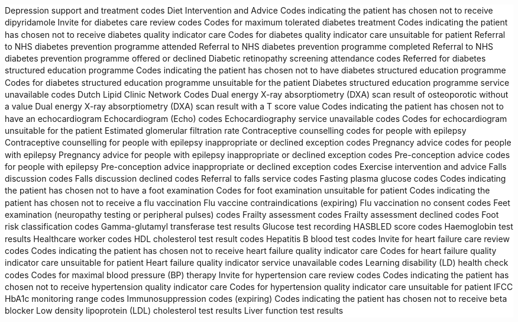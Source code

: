 Depression support and treatment codes
Diet Intervention and Advice
Codes indicating the patient has chosen not to receive dipyridamole
Invite for diabetes care review codes
Codes for maximum tolerated diabetes treatment
Codes indicating the patient has chosen not to receive diabetes quality indicator care
Codes for diabetes quality indicator care unsuitable for patient
Referral to NHS diabetes prevention programme attended
Referral to NHS diabetes prevention programme completed
Referral to NHS diabetes prevention programme offered or declined
Diabetic retinopathy screening attendance codes
Referred for diabetes structured education programme
Codes indicating the patient has chosen not to have diabetes structured education programme
Codes for diabetes structured education programme unsuitable for the patient
Diabetes structured education programme service unavailable codes
Dutch Lipid Clinic Network Codes
Dual energy X-ray absorptiometry (DXA) scan result of osteoporotic without a value
Dual energy X-ray absorptiometry (DXA) scan result with a T score value
Codes indicating the patient has chosen not to have an echocardiogram
Echocardiogram (Echo) codes
Echocardiography service unavailable codes
Codes for echocardiogram unsuitable for the patient
Estimated glomerular filtration rate
Contraceptive counselling codes for people with epilepsy
Contraceptive counselling for people with epilepsy inappropriate or declined exception codes
Pregnancy advice codes for people with epilepsy
Pregnancy advice for people with epilepsy inappropriate or declined exception codes
Pre-conception advice codes for people with epilepsy
Pre-conception advice inappropriate or declined exception codes
Exercise intervention and advice
Falls discussion codes
Falls discussion declined codes
Referral to falls service codes
Fasting plasma glucose codes
Codes indicating the patient has chosen not to have a foot examination
Codes for foot examination unsuitable for patient
Codes indicating the patient has chosen not to receive a flu vaccination
Flu vaccine contraindications (expiring)
Flu vaccination no consent codes
Feet examination (neuropathy testing or peripheral pulses) codes
Frailty assessment codes
Frailty assessment declined codes
Foot risk classification codes
Gamma-glutamyl transferase test results
Glucose test recording
HASBLED score codes
Haemoglobin test results
Healthcare worker codes
HDL cholesterol test result codes
Hepatitis B blood test codes
Invite for heart failure care review codes
Codes indicating the patient has chosen not to receive heart failure quality indicator care
Codes for heart failure quality indicator care unsuitable for patient
Heart failure quality indicator service unavailable codes
Learning disability (LD) health check codes
Codes for maximal blood pressure (BP) therapy
Invite for hypertension care review codes
Codes indicating the patient has chosen not to receive hypertension quality indicator care
Codes for hypertension quality indicator care unsuitable for patient
IFCC HbA1c monitoring range codes
Immunosuppression codes (expiring)
Codes indicating the patient has chosen not to receive beta blocker
Low density lipoprotein (LDL) cholesterol test results
Liver function test results